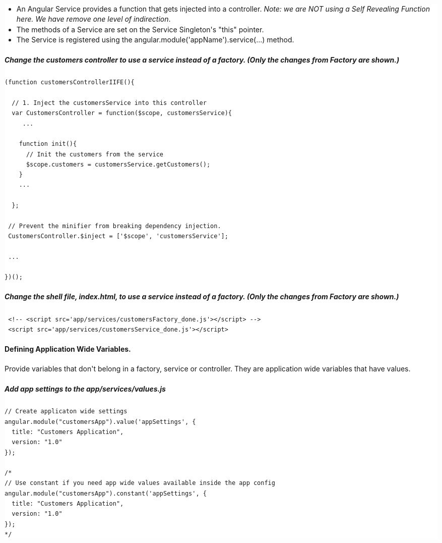 * An Angular Service provides a function that gets injected into a controller. _Note: we are NOT using a Self Revealing Function here. We have remove one level of indirection_.
* The methods of a Service are set on the Service Singleton's "this" pointer.
* The Service is registered using the angular.module('appName').service(...) method.

##### Change the customers controller to use a service instead of a factory. (Only the changes from Factory are shown.)

```
(function customersControllerIIFE(){

  // 1. Inject the customersService into this controller
  var CustomersController = function($scope, customersService){
	 ...

    function init(){
      // Init the customers from the service
      $scope.customers = customersService.getCustomers();
    }
	...

  };

 // Prevent the minifier from breaking dependency injection.
 CustomersController.$inject = ['$scope', 'customersService'];

 ...

})();

```

##### Change the shell file, index.html, to use a service instead of a factory. (Only the changes from Factory are shown.)

```
 <!-- <script src='app/services/customersFactory_done.js'></script> -->
 <script src='app/services/customersService_done.js'></script>
```


#### Defining Application Wide Variables.

Provide variables that don't belong in a factory, service or controller. They are application wide variables that have values.

##### Add app settings to the app/services/values.js

```
// Create applicaton wide settings
angular.module("customersApp").value('appSettings', {
  title: "Customers Application",
  version: "1.0"
});

/*
// Use constant if you need app wide values available inside the app config
angular.module("customersApp").constant('appSettings', {
  title: "Customers Application",
  version: "1.0"
});
*/

```
